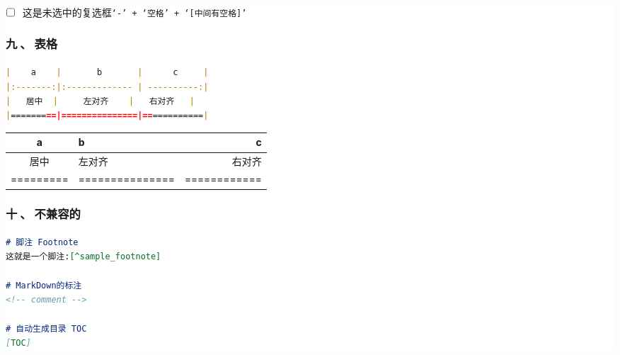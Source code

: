 - [ ] 这是未选中的复选框` ‘-’ + ‘空格’ + ‘[中间有空格]’ `

### 九 、 表格

``` markdown
|    a    |       b       |      c     |
|:-------:|:------------- | ----------:|
|   居中  |     左对齐    |   右对齐   |
|=========|===============|============|
```

|    a    |       b       |      c     |
|:-------:|:------------- | ----------:|
|   居中  |     左对齐    |   右对齐   |
|=========|===============|============|

### 十 、 不兼容的

``` markdown
# 脚注 Footnote
这就是一个脚注:[^sample_footnote]

# MarkDown的标注
<!-- comment -->

# 自动生成目录 TOC
[TOC]
```


[foo]: http://example.com/  "Optional Title Here"
[id]: http://example.com/  "Optional Title Here"
[idpig]: /markdown-整理/img.pnge  "Optional title attribute"
[Google]: http://google.com/
[id]: http://example.com/  "Optional Title Here"
[idpig]: /markdown-整理/img.png  "Optional title attribute"